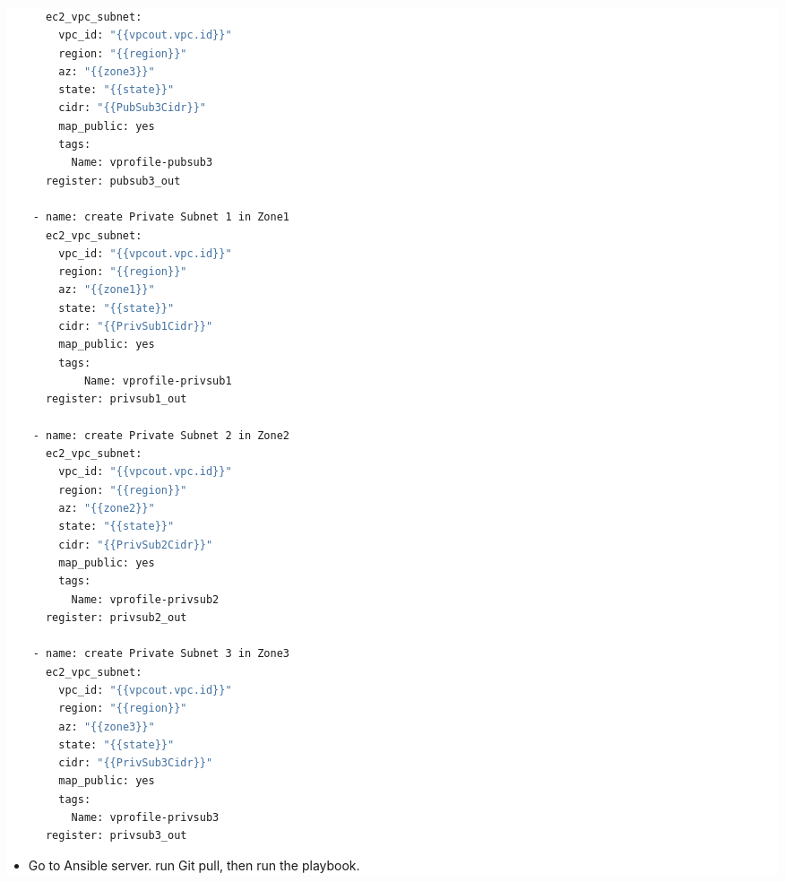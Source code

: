 ```sh
      ec2_vpc_subnet:
        vpc_id: "{{vpcout.vpc.id}}"
        region: "{{region}}"
        az: "{{zone3}}"
        state: "{{state}}"
        cidr: "{{PubSub3Cidr}}"
        map_public: yes
        tags:
          Name: vprofile-pubsub3
      register: pubsub3_out

    - name: create Private Subnet 1 in Zone1
      ec2_vpc_subnet:
        vpc_id: "{{vpcout.vpc.id}}"
        region: "{{region}}"
        az: "{{zone1}}"
        state: "{{state}}"
        cidr: "{{PrivSub1Cidr}}"
        map_public: yes
        tags:
            Name: vprofile-privsub1
      register: privsub1_out

    - name: create Private Subnet 2 in Zone2
      ec2_vpc_subnet:
        vpc_id: "{{vpcout.vpc.id}}"
        region: "{{region}}"
        az: "{{zone2}}"
        state: "{{state}}"
        cidr: "{{PrivSub2Cidr}}"
        map_public: yes
        tags:
          Name: vprofile-privsub2
      register: privsub2_out

    - name: create Private Subnet 3 in Zone3
      ec2_vpc_subnet:
        vpc_id: "{{vpcout.vpc.id}}"
        region: "{{region}}"
        az: "{{zone3}}"
        state: "{{state}}"
        cidr: "{{PrivSub3Cidr}}"
        map_public: yes
        tags:
          Name: vprofile-privsub3
      register: privsub3_out
```

- Go to Ansible server. run Git pull, then run the playbook.